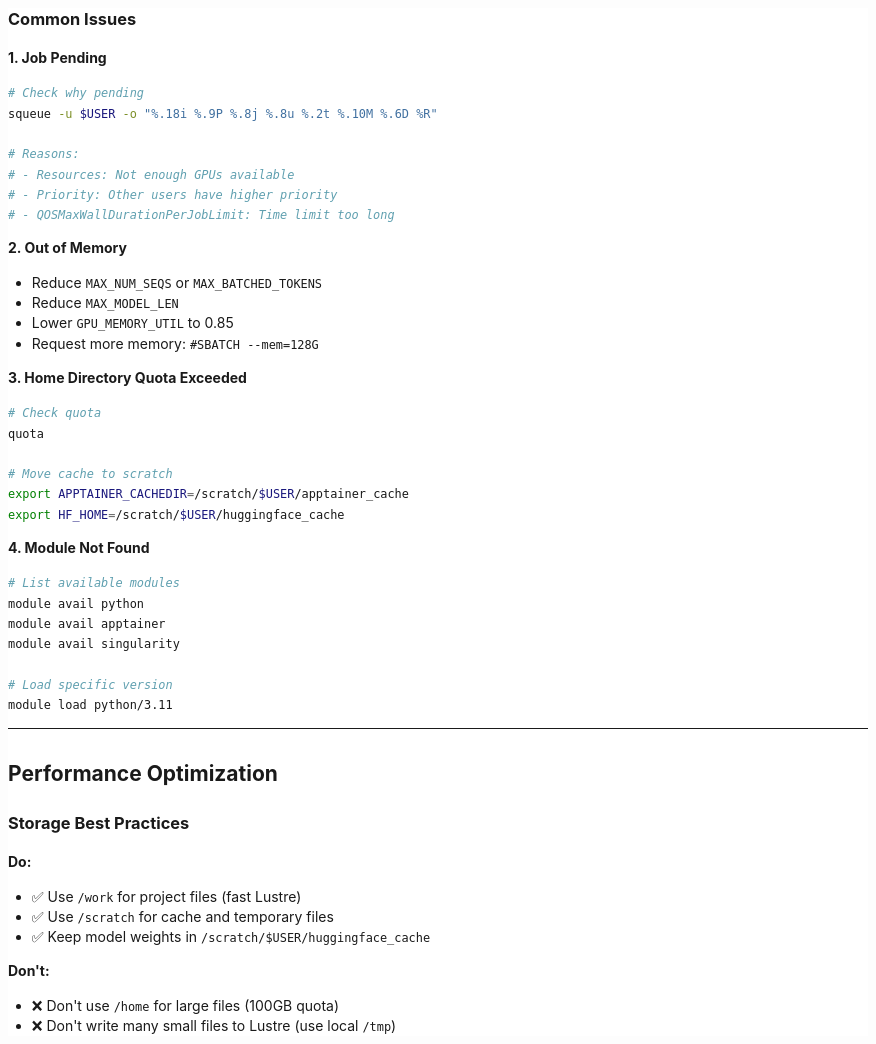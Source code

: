 ### Common Issues

**1. Job Pending**
```bash
# Check why pending
squeue -u $USER -o "%.18i %.9P %.8j %.8u %.2t %.10M %.6D %R"

# Reasons:
# - Resources: Not enough GPUs available
# - Priority: Other users have higher priority
# - QOSMaxWallDurationPerJobLimit: Time limit too long
```

**2. Out of Memory**
- Reduce `MAX_NUM_SEQS` or `MAX_BATCHED_TOKENS`
- Reduce `MAX_MODEL_LEN`
- Lower `GPU_MEMORY_UTIL` to 0.85
- Request more memory: `#SBATCH --mem=128G`

**3. Home Directory Quota Exceeded**
```bash
# Check quota
quota

# Move cache to scratch
export APPTAINER_CACHEDIR=/scratch/$USER/apptainer_cache
export HF_HOME=/scratch/$USER/huggingface_cache
```

**4. Module Not Found**
```bash
# List available modules
module avail python
module avail apptainer
module avail singularity

# Load specific version
module load python/3.11
```

---

## Performance Optimization

### Storage Best Practices

**Do:**
- ✅ Use `/work` for project files (fast Lustre)
- ✅ Use `/scratch` for cache and temporary files
- ✅ Keep model weights in `/scratch/$USER/huggingface_cache`

**Don't:**
- ❌ Don't use `/home` for large files (100GB quota)
- ❌ Don't write many small files to Lustre (use local `/tmp`)
